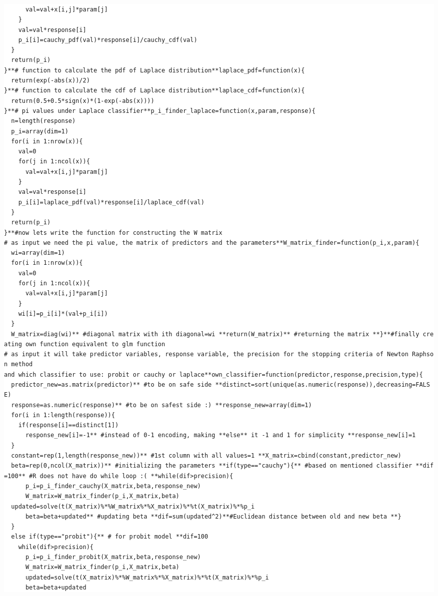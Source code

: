 ```
      val=val+x[i,j]*param[j]
    }
    val=val*response[i]
    p_i[i]=cauchy_pdf(val)*response[i]/cauchy_cdf(val)
  }
  return(p_i)
}**# function to calculate the pdf of Laplace distribution**laplace_pdf=function(x){
  return(exp(-abs(x))/2)
}**# function to calculate the cdf of Laplace distribution**laplace_cdf=function(x){
  return(0.5+0.5*sign(x)*(1-exp(-abs(x))))
}**# pi values under Laplace classifier**p_i_finder_laplace=function(x,param,response){
  n=length(response)
  p_i=array(dim=1)
  for(i in 1:nrow(x)){
    val=0
    for(j in 1:ncol(x)){
      val=val+x[i,j]*param[j]
    }
    val=val*response[i]
    p_i[i]=laplace_pdf(val)*response[i]/laplace_cdf(val)
  }
  return(p_i)
}**#now lets write the function for constructing the W matrix
# as input we need the pi value, the matrix of predictors and the parameters**W_matrix_finder=function(p_i,x,param){
  wi=array(dim=1)
  for(i in 1:nrow(x)){
    val=0
    for(j in 1:ncol(x)){
      val=val+x[i,j]*param[j]
    }
    wi[i]=p_i[i]*(val+p_i[i])
  }
  W_matrix=diag(wi)** #diagonal matrix with ith diagonal=wi **return(W_matrix)** #returning the matrix **}**#finally creating own function equivalent to glm function
# as input it will take predictor variables, response variable, the precision for the stopping criteria of Newton Raphson method
and which classifier to use: probit or cauchy or laplace**own_classifier=function(predictor,response,precision,type){
  predictor_new=as.matrix(predictor)** #to be on safe side **distinct=sort(unique(as.numeric(response)),decreasing=FALSE)
  response=as.numeric(response)** #to be on safest side :) **response_new=array(dim=1)
  for(i in 1:length(response)){
    if(response[i]==distinct[1])
      response_new[i]=-1** #instead of 0-1 encoding, making **else** it -1 and 1 for simplicity **response_new[i]=1
  }
  constant=rep(1,length(response_new))** #1st column with all values=1 **X_matrix=cbind(constant,predictor_new)
  beta=rep(0,ncol(X_matrix))** #initializing the parameters **if(type=="cauchy"){** #based on mentioned classifier **dif=100** #R does not have do while loop :( **while(dif>precision){
      p_i=p_i_finder_cauchy(X_matrix,beta,response_new)
      W_matrix=W_matrix_finder(p_i,X_matrix,beta)
  updated=solve(t(X_matrix)%*%W_matrix%*%X_matrix)%*%t(X_matrix)%*%p_i
      beta=beta+updated** #updating beta **dif=sum(updated^2)**#Euclidean distance between old and new beta **}
  }
  else if(type=="probit"){** # for probit model **dif=100
    while(dif>precision){
      p_i=p_i_finder_probit(X_matrix,beta,response_new)
      W_matrix=W_matrix_finder(p_i,X_matrix,beta)
      updated=solve(t(X_matrix)%*%W_matrix%*%X_matrix)%*%t(X_matrix)%*%p_i
      beta=beta+updated
```